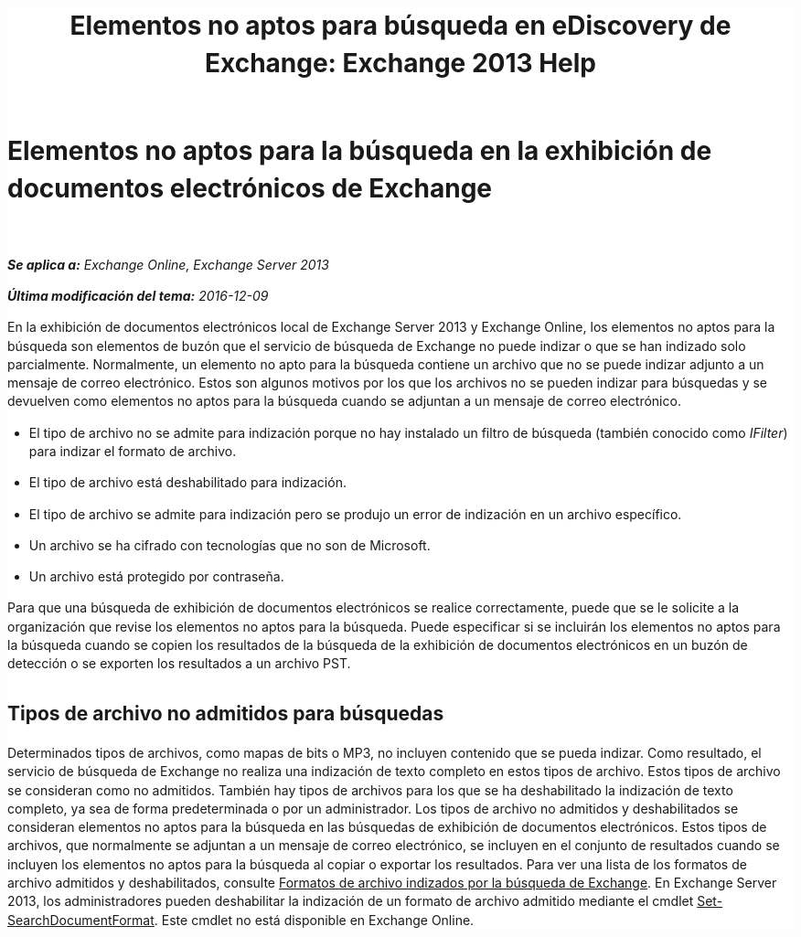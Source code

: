﻿---
title: 'Elementos no aptos para búsqueda en eDiscovery de Exchange: Exchange 2013 Help'
TOCTitle: Elementos no aptos para la búsqueda en la exhibición de documentos electrónicos de Exchange
ms:assetid: 32550081-9af9-474b-ae7b-28f1e68cad41
ms:mtpsurl: https://technet.microsoft.com/es-es/library/Dn602498(v=EXCHG.150)
ms:contentKeyID: 61071983
ms.date: 04/23/2018
mtps_version: v=EXCHG.150
ms.translationtype: HT
---

# Elementos no aptos para la búsqueda en la exhibición de documentos electrónicos de Exchange

 

_**Se aplica a:** Exchange Online, Exchange Server 2013_

_**Última modificación del tema:** 2016-12-09_

En la exhibición de documentos electrónicos local de Exchange Server 2013 y Exchange Online, los elementos no aptos para la búsqueda son elementos de buzón que el servicio de búsqueda de Exchange no puede indizar o que se han indizado solo parcialmente. Normalmente, un elemento no apto para la búsqueda contiene un archivo que no se puede indizar adjunto a un mensaje de correo electrónico. Estos son algunos motivos por los que los archivos no se pueden indizar para búsquedas y se devuelven como elementos no aptos para la búsqueda cuando se adjuntan a un mensaje de correo electrónico.

  - El tipo de archivo no se admite para indización porque no hay instalado un filtro de búsqueda (también conocido como *IFilter*) para indizar el formato de archivo.

  - El tipo de archivo está deshabilitado para indización.

  - El tipo de archivo se admite para indización pero se produjo un error de indización en un archivo específico.

  - Un archivo se ha cifrado con tecnologías que no son de Microsoft.

  - Un archivo está protegido por contraseña.

Para que una búsqueda de exhibición de documentos electrónicos se realice correctamente, puede que se le solicite a la organización que revise los elementos no aptos para la búsqueda. Puede especificar si se incluirán los elementos no aptos para la búsqueda cuando se copien los resultados de la búsqueda de la exhibición de documentos electrónicos en un buzón de detección o se exporten los resultados a un archivo PST.

## Tipos de archivo no admitidos para búsquedas

Determinados tipos de archivos, como mapas de bits o MP3, no incluyen contenido que se pueda indizar. Como resultado, el servicio de búsqueda de Exchange no realiza una indización de texto completo en estos tipos de archivo. Estos tipos de archivo se consideran como no admitidos. También hay tipos de archivos para los que se ha deshabilitado la indización de texto completo, ya sea de forma predeterminada o por un administrador. Los tipos de archivo no admitidos y deshabilitados se consideran elementos no aptos para la búsqueda en las búsquedas de exhibición de documentos electrónicos. Estos tipos de archivos, que normalmente se adjuntan a un mensaje de correo electrónico, se incluyen en el conjunto de resultados cuando se incluyen los elementos no aptos para la búsqueda al copiar o exportar los resultados. Para ver una lista de los formatos de archivo admitidos y deshabilitados, consulte [Formatos de archivo indizados por la búsqueda de Exchange](file-formats-indexed-by-exchange-search-exchange-2013-help.md). En Exchange Server 2013, los administradores pueden deshabilitar la indización de un formato de archivo admitido mediante el cmdlet [Set-SearchDocumentFormat](https://technet.microsoft.com/es-es/library/jj873756\(v=exchg.150\)). Este cmdlet no está disponible en Exchange Online.
